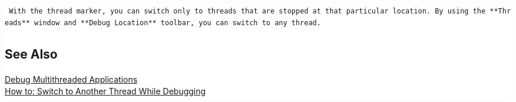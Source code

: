      With the thread marker, you can switch only to threads that are stopped at that particular location. By using the **Threads** window and **Debug Location** toolbar, you can switch to any thread.   
  
## See Also  
 [Debug Multithreaded Applications](../debugger/debug-multithreaded-applications-in-visual-studio.md)   
 [How to: Switch to Another Thread While Debugging](../debugger/how-to-switch-to-another-thread-while-debugging.md)